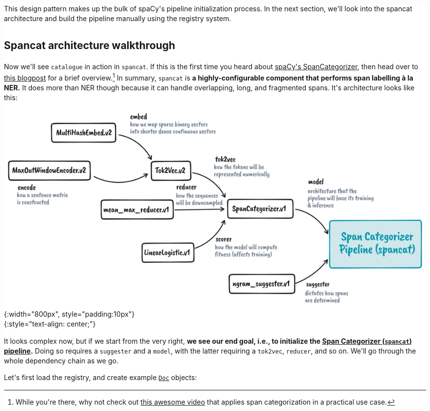 This design pattern makes up the bulk of spaCy's pipeline initialization
process. In the next section, we'll look into the spancat architecture and build
the pipeline manually using the registry system.

## Spancat architecture walkthrough

Now we'll see `catalogue` in action in `spancat`. If this is the first time you
heard about [spaCy's SpanCategorizer](https://spacy.io/api/spancategorizer),
then head over to [this blogpost](https://explosion.ai/blog/spancat) for a brief
overview.[^2]  In summary, `spancat` is
**a highly-configurable component that performs span labelling &agrave; la
NER.** It does more than NER though because it can handle overlapping, long, and
fragmented spans. It's architecture looks like this:

[^2]: 

    While you're there, why not check out [this awesome
    video](https://youtu.be/xgV3Rlj49lQ) that applies span categorization in a
    practical use case. 



![](/assets/png/registry/init.png){:width="800px", style="padding:10px"}  
{:style="text-align: center;"}


It looks complex now, but if we start from the very right, **we see our end goal,
i.e., to initialize the [Span Categorizer (`spancat`)
pipeline](https://github.com/explosion/spaCy/blob/master/spacy/pipeline/spancat.py#L99).**
Doing so requires a `suggester` and a `model`, with the latter requiring a
`tok2vec`, `reducer`, and so on. We'll go through the whole dependency chain as
we go.

Let's first load the registry, and create example
[`Doc`](https://spacy.io/api/doc) objects:
